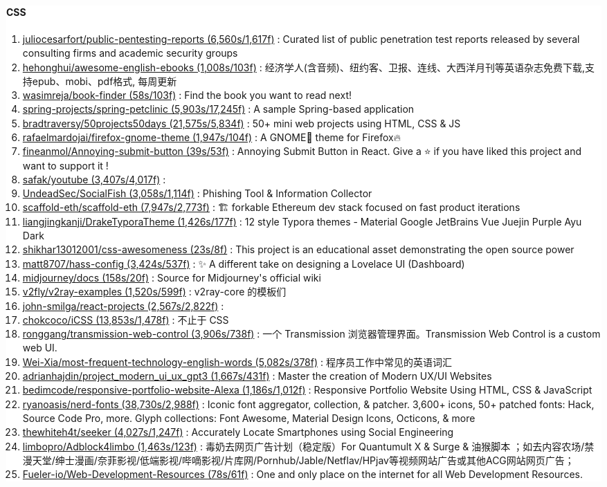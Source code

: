 #### CSS
1. [juliocesarfort/public-pentesting-reports (6,560s/1,617f)](https://github.com/juliocesarfort/public-pentesting-reports) : Curated list of public penetration test reports released by several consulting firms and academic security groups
2. [hehonghui/awesome-english-ebooks (1,008s/103f)](https://github.com/hehonghui/awesome-english-ebooks) : 经济学人(含音频)、纽约客、卫报、连线、大西洋月刊等英语杂志免费下载,支持epub、mobi、pdf格式, 每周更新
3. [wasimreja/book-finder (58s/103f)](https://github.com/wasimreja/book-finder) : Find the book you want to read next!
4. [spring-projects/spring-petclinic (5,903s/17,245f)](https://github.com/spring-projects/spring-petclinic) : A sample Spring-based application
5. [bradtraversy/50projects50days (21,575s/5,834f)](https://github.com/bradtraversy/50projects50days) : 50+ mini web projects using HTML, CSS & JS
6. [rafaelmardojai/firefox-gnome-theme (1,947s/104f)](https://github.com/rafaelmardojai/firefox-gnome-theme) : A GNOME👣 theme for Firefox🔥
7. [fineanmol/Annoying-submit-button (39s/53f)](https://github.com/fineanmol/Annoying-submit-button) : Annoying Submit Button in React. Give a ⭐️ if you have liked this project and want to support it !
8. [safak/youtube (3,407s/4,017f)](https://github.com/safak/youtube) : 
9. [UndeadSec/SocialFish (3,058s/1,114f)](https://github.com/UndeadSec/SocialFish) : Phishing Tool & Information Collector
10. [scaffold-eth/scaffold-eth (7,947s/2,773f)](https://github.com/scaffold-eth/scaffold-eth) : 🏗 forkable Ethereum dev stack focused on fast product iterations
11. [liangjingkanji/DrakeTyporaTheme (1,426s/177f)](https://github.com/liangjingkanji/DrakeTyporaTheme) : 12 style Typora themes - Material Google JetBrains Vue Juejin Purple Ayu Dark
12. [shikhar13012001/css-awesomeness (23s/8f)](https://github.com/shikhar13012001/css-awesomeness) : This project is an educational asset demonstrating the open source power
13. [matt8707/hass-config (3,424s/537f)](https://github.com/matt8707/hass-config) : ✨ A different take on designing a Lovelace UI (Dashboard)
14. [midjourney/docs (158s/20f)](https://github.com/midjourney/docs) : Source for Midjourney's official wiki
15. [v2fly/v2ray-examples (1,520s/599f)](https://github.com/v2fly/v2ray-examples) : v2ray-core 的模板们
16. [john-smilga/react-projects (2,567s/2,822f)](https://github.com/john-smilga/react-projects) : 
17. [chokcoco/iCSS (13,853s/1,478f)](https://github.com/chokcoco/iCSS) : 不止于 CSS
18. [ronggang/transmission-web-control (3,906s/738f)](https://github.com/ronggang/transmission-web-control) : 一个 Transmission 浏览器管理界面。Transmission Web Control is a custom web UI.
19. [Wei-Xia/most-frequent-technology-english-words (5,082s/378f)](https://github.com/Wei-Xia/most-frequent-technology-english-words) : 程序员工作中常见的英语词汇
20. [adrianhajdin/project_modern_ui_ux_gpt3 (1,667s/431f)](https://github.com/adrianhajdin/project_modern_ui_ux_gpt3) : Master the creation of Modern UX/UI Websites
21. [bedimcode/responsive-portfolio-website-Alexa (1,186s/1,012f)](https://github.com/bedimcode/responsive-portfolio-website-Alexa) : Responsive Portfolio Website Using HTML, CSS & JavaScript
22. [ryanoasis/nerd-fonts (38,730s/2,988f)](https://github.com/ryanoasis/nerd-fonts) : Iconic font aggregator, collection, & patcher. 3,600+ icons, 50+ patched fonts: Hack, Source Code Pro, more. Glyph collections: Font Awesome, Material Design Icons, Octicons, & more
23. [thewhiteh4t/seeker (4,027s/1,247f)](https://github.com/thewhiteh4t/seeker) : Accurately Locate Smartphones using Social Engineering
24. [limbopro/Adblock4limbo (1,463s/123f)](https://github.com/limbopro/Adblock4limbo) : 毒奶去网页广告计划（稳定版）For Quantumult X & Surge & 油猴脚本 ；如去内容农场/禁漫天堂/绅士漫画/奈菲影视/低端影视/哔嘀影视/片库网/Pornhub/Jable/Netflav/HPjav等视频网站广告或其他ACG网站网页广告；
25. [Fueler-io/Web-Development-Resources (78s/61f)](https://github.com/Fueler-io/Web-Development-Resources) : One and only place on the internet for all Web Development Resources.
